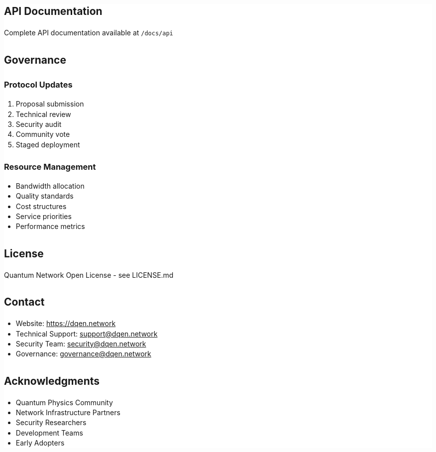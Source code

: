 ## API Documentation

Complete API documentation available at `/docs/api`

## Governance

### Protocol Updates
1. Proposal submission
2. Technical review
3. Security audit
4. Community vote
5. Staged deployment

### Resource Management
- Bandwidth allocation
- Quality standards
- Cost structures
- Service priorities
- Performance metrics

## License

Quantum Network Open License - see LICENSE.md

## Contact

- Website: https://dqen.network
- Technical Support: support@dqen.network
- Security Team: security@dqen.network
- Governance: governance@dqen.network

## Acknowledgments

- Quantum Physics Community
- Network Infrastructure Partners
- Security Researchers
- Development Teams
- Early Adopters
